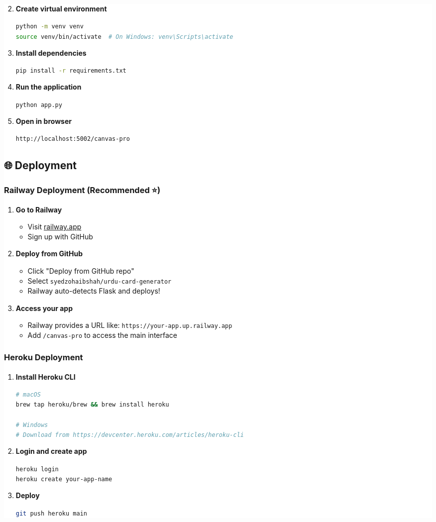 2. **Create virtual environment**
   ```bash
   python -m venv venv
   source venv/bin/activate  # On Windows: venv\Scripts\activate
   ```

3. **Install dependencies**
   ```bash
   pip install -r requirements.txt
   ```

4. **Run the application**
   ```bash
   python app.py
   ```

5. **Open in browser**
   ```
   http://localhost:5002/canvas-pro
   ```

## 🌐 **Deployment**

### Railway Deployment (Recommended ⭐)

1. **Go to Railway**
   - Visit [railway.app](https://railway.app)
   - Sign up with GitHub

2. **Deploy from GitHub**
   - Click "Deploy from GitHub repo"
   - Select `syedzohaibshah/urdu-card-generator`
   - Railway auto-detects Flask and deploys!

3. **Access your app**
   - Railway provides a URL like: `https://your-app.up.railway.app`
   - Add `/canvas-pro` to access the main interface

### Heroku Deployment

1. **Install Heroku CLI**
   ```bash
   # macOS
   brew tap heroku/brew && brew install heroku
   
   # Windows
   # Download from https://devcenter.heroku.com/articles/heroku-cli
   ```

2. **Login and create app**
   ```bash
   heroku login
   heroku create your-app-name
   ```

3. **Deploy**
   ```bash
   git push heroku main
   ```

